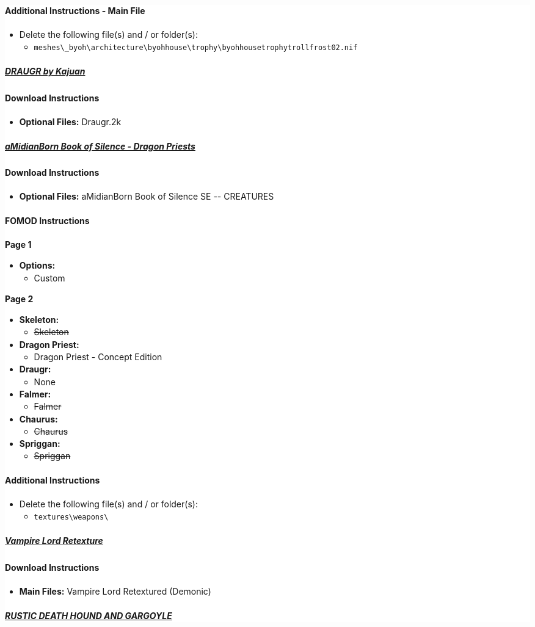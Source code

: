 #### Additional Instructions - Main File

- Delete the following file(s) and / or folder(s):
  - `meshes\_byoh\architecture\byohhouse\trophy\byohhousetrophytrollfrost02.nif`

##### [DRAUGR by Kajuan](https://www.nexusmods.com/skyrimspecialedition/mods/5848?tab=files)

#### Download Instructions

- **Optional Files:** Draugr.2k

##### [aMidianBorn Book of Silence - Dragon Priests](https://www.nexusmods.com/skyrimspecialedition/mods/35382?tab=files)

#### Download Instructions

- **Optional Files:** aMidianBorn Book of Silence SE -- CREATURES

#### FOMOD Instructions

**Page 1**

- **Options:**
  - Custom

**Page 2**

- **Skeleton:**
  - ~~Skeleton~~
- **Dragon Priest:**
  - Dragon Priest - Concept Edition
- **Draugr:**
  - None
- **Falmer:**
  - ~~Falmer~~
- **Chaurus:**
  - ~~Chaurus~~
- **Spriggan:**
  - ~~Spriggan~~

#### Additional Instructions

- Delete the following file(s) and / or folder(s):
  - `textures\weapons\`

##### [Vampire Lord Retexture](https://www.nexusmods.com/skyrimspecialedition/mods/8402?tab=files)

#### Download Instructions

* **Main Files:** Vampire Lord Retextured (Demonic)

##### [RUSTIC DEATH HOUND AND GARGOYLE](https://www.nexusmods.com/skyrimspecialedition/mods/17740?tab=files)
